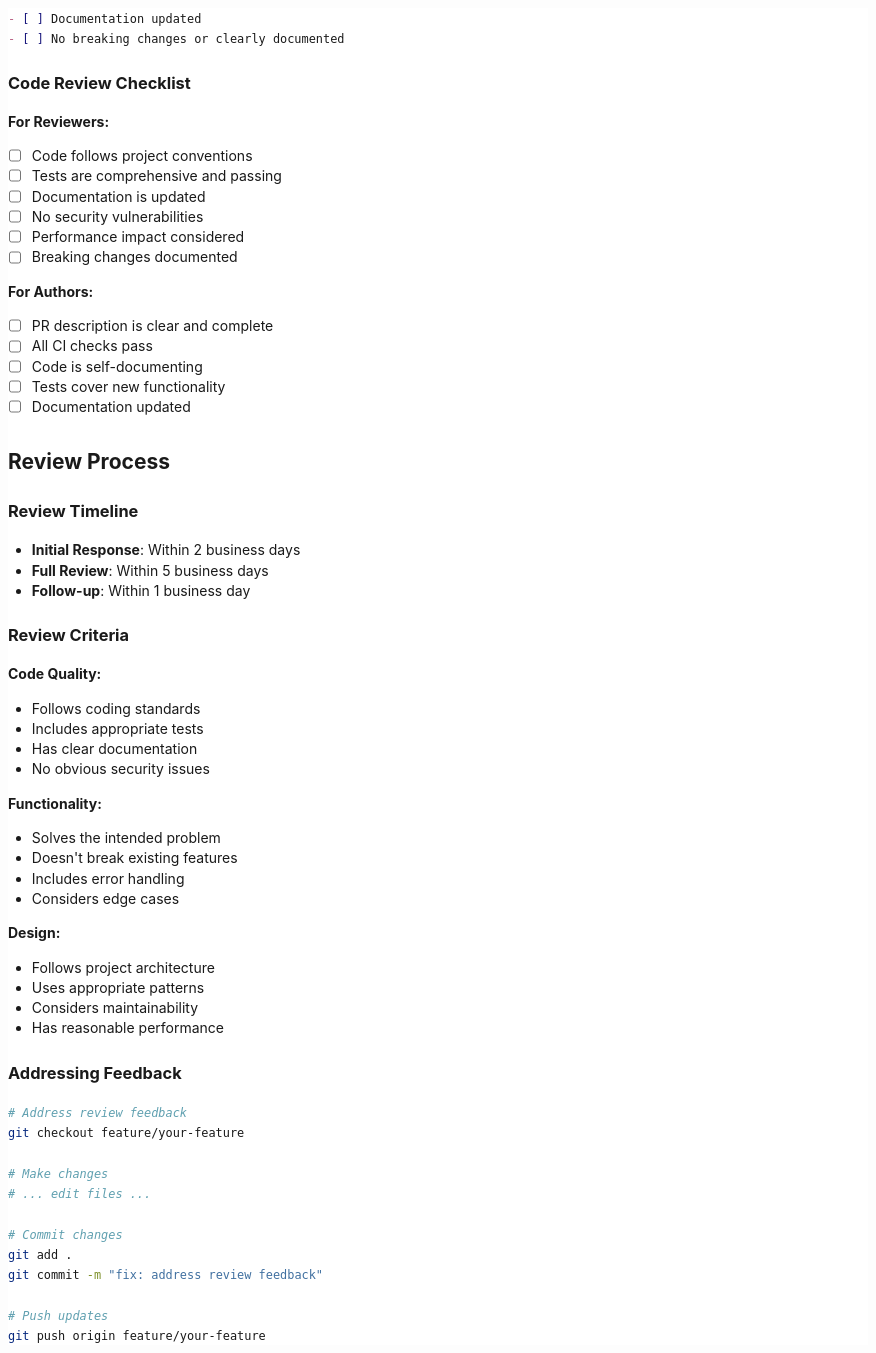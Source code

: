    ```markdown
   - [ ] Documentation updated
   - [ ] No breaking changes or clearly documented
   ```

### Code Review Checklist

**For Reviewers:**
- [ ] Code follows project conventions
- [ ] Tests are comprehensive and passing
- [ ] Documentation is updated
- [ ] No security vulnerabilities
- [ ] Performance impact considered
- [ ] Breaking changes documented

**For Authors:**
- [ ] PR description is clear and complete
- [ ] All CI checks pass
- [ ] Code is self-documenting
- [ ] Tests cover new functionality
- [ ] Documentation updated

## Review Process

### Review Timeline

- **Initial Response**: Within 2 business days
- **Full Review**: Within 5 business days
- **Follow-up**: Within 1 business day

### Review Criteria

**Code Quality:**
- Follows coding standards
- Includes appropriate tests
- Has clear documentation
- No obvious security issues

**Functionality:**
- Solves the intended problem
- Doesn't break existing features
- Includes error handling
- Considers edge cases

**Design:**
- Follows project architecture
- Uses appropriate patterns
- Considers maintainability
- Has reasonable performance

### Addressing Feedback

```bash
# Address review feedback
git checkout feature/your-feature

# Make changes
# ... edit files ...

# Commit changes
git add .
git commit -m "fix: address review feedback"

# Push updates
git push origin feature/your-feature
```